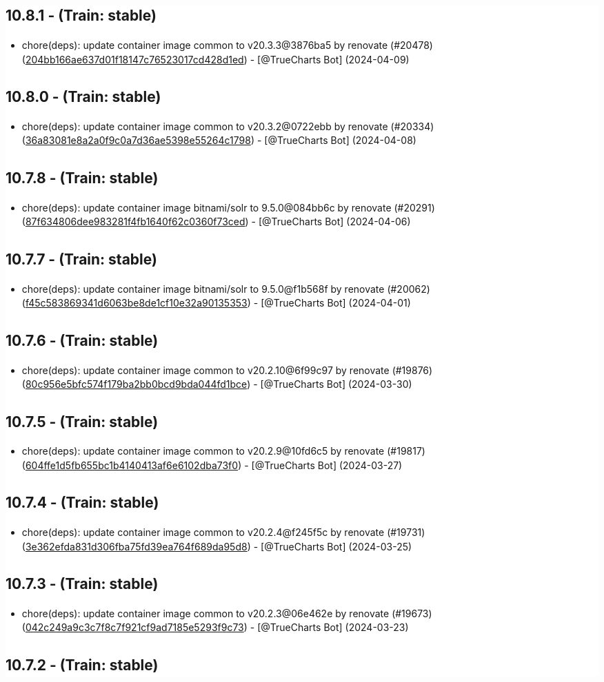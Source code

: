 ## 10.8.1 - (Train: stable)

- chore(deps): update container image common to v20.3.3@3876ba5 by renovate (#20478) ([204bb166ae637d01f18147c76523017cd428d1ed](https://github.com/truecharts/charts/commit/204bb166ae637d01f18147c76523017cd428d1ed)) - [@TrueCharts Bot] (2024-04-09)

## 10.8.0 - (Train: stable)

- chore(deps): update container image common to v20.3.2@0722ebb by renovate (#20334) ([36a83081e8a2a0f9c0a7d36ae5398e55264c1798](https://github.com/truecharts/charts/commit/36a83081e8a2a0f9c0a7d36ae5398e55264c1798)) - [@TrueCharts Bot] (2024-04-08)

## 10.7.8 - (Train: stable)

- chore(deps): update container image bitnami/solr to 9.5.0@084bb6c by renovate (#20291) ([87f634806dee983281f4fb1640f62c0360f73ced](https://github.com/truecharts/charts/commit/87f634806dee983281f4fb1640f62c0360f73ced)) - [@TrueCharts Bot] (2024-04-06)

## 10.7.7 - (Train: stable)

- chore(deps): update container image bitnami/solr to 9.5.0@f1b568f by renovate (#20062) ([f45c583869341d6063be8de1cf10e32a90135353](https://github.com/truecharts/charts/commit/f45c583869341d6063be8de1cf10e32a90135353)) - [@TrueCharts Bot] (2024-04-01)

## 10.7.6 - (Train: stable)

- chore(deps): update container image common to v20.2.10@6f99c97 by renovate (#19876) ([80c956e5bfc574f179ba2bb0bcd9bda044fd1bce](https://github.com/truecharts/charts/commit/80c956e5bfc574f179ba2bb0bcd9bda044fd1bce)) - [@TrueCharts Bot] (2024-03-30)

## 10.7.5 - (Train: stable)

- chore(deps): update container image common to v20.2.9@10fd6c5 by renovate (#19817) ([604ffe1d5fb655bc1b4140413af6e6102dba73f0](https://github.com/truecharts/charts/commit/604ffe1d5fb655bc1b4140413af6e6102dba73f0)) - [@TrueCharts Bot] (2024-03-27)

## 10.7.4 - (Train: stable)

- chore(deps): update container image common to v20.2.4@f245f5c by renovate (#19731) ([3e362efda831d306fba75fd39ea764f689da95d8](https://github.com/truecharts/charts/commit/3e362efda831d306fba75fd39ea764f689da95d8)) - [@TrueCharts Bot] (2024-03-25)

## 10.7.3 - (Train: stable)

- chore(deps): update container image common to v20.2.3@06e462e by renovate (#19673) ([042c249a9c3c7f8c7f921cf9ad7185e5293f9c73](https://github.com/truecharts/charts/commit/042c249a9c3c7f8c7f921cf9ad7185e5293f9c73)) - [@TrueCharts Bot] (2024-03-23)

## 10.7.2 - (Train: stable)
